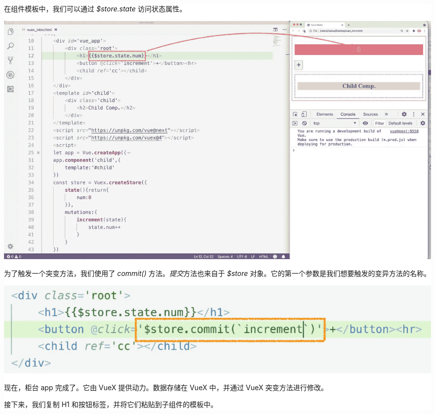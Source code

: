 在组件模板中，我们可以通过 *$store.state* 访问状态属性。

![](img/5e9fa77b4c3699b85d3b7fe7b51b947e.png)

为了触发一个突变方法，我们使用了 *commit()* 方法。*提交*方法也来自于 *$store* 对象。它的第一个参数是我们想要触发的变异方法的名称。

![](img/e92881aafc39040cb3c8a57584b4355e.png)

现在，柜台 app 完成了。它由 VueX 提供动力。数据存储在 VueX 中，并通过 VueX 突变方法进行修改。

接下来，我们复制 H1 和按钮标签，并将它们粘贴到子组件的模板中。
